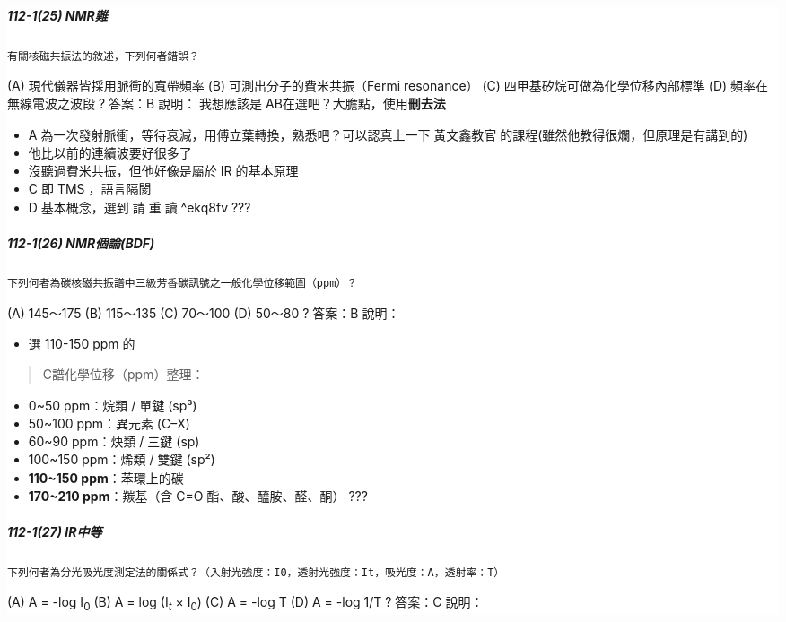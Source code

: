 ##### 112-1(25) NMR難
```Question
有關核磁共振法的敘述，下列何者錯誤？
```
(A) 現代儀器皆採用脈衝的寬帶頻率
(B) 可測出分子的費米共振（Fermi resonance）
(C) 四甲基矽烷可做為化學位移內部標準
(D) 頻率在無線電波之波段
?
答案：B
說明：
我想應該是 AB在選吧？大膽點，使用**刪去法**
- A 為一次發射脈衝，等待衰減，用傅立葉轉換，熟悉吧？可以認真上一下 黃文鑫教官 的課程(雖然他教得很爛，但原理是有講到的)
- 他比以前的連續波要好很多了
- 沒聽過費米共振，但他好像是屬於 IR 的基本原理
- C 即 TMS ，語言隔閡
- D 基本概念，選到 請 重 讀 ^ekq8fv
???

##### 112-1(26) NMR個論(BDF)
```Question
下列何者為碳核磁共振譜中三級芳香碳訊號之一般化學位移範圍（ppm）？
```
(A) 145～175
(B) 115～135
(C) 70～100
(D) 50～80
?
答案：B
說明：
- 選 110-150 ppm 的

> C譜化學位移（ppm）整理：

* 0~50 ppm：烷類 / 單鍵 (sp³)
* 50~100 ppm：異元素 (C–X)
* 60~90 ppm：炔類 / 三鍵 (sp)
* 100~150 ppm：烯類 / 雙鍵 (sp²)
* **110~150 ppm**：苯環上的碳
* **170~210 ppm**：羰基（含 C=O 酯、酸、醯胺、醛、酮）
???

##### 112-1(27) IR中等
```Question
下列何者為分光吸光度測定法的關係式？（入射光強度：I0，透射光強度：It，吸光度：A，透射率：T）
```
(A) A = -log I$_0$
(B) A = log (I$_t$ × I$_0$)
(C) A = -log T
(D) A = -log 1/T
?
答案：C
說明：
